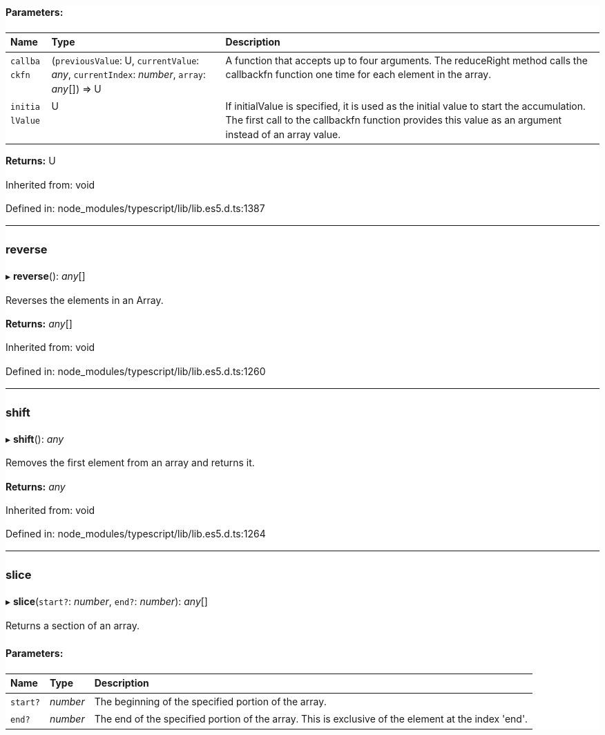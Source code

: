 #### Parameters:

Name | Type | Description |
:------ | :------ | :------ |
`callbackfn` | (`previousValue`: U, `currentValue`: *any*, `currentIndex`: *number*, `array`: *any*[]) => U | A function that accepts up to four arguments. The reduceRight method calls the callbackfn function one time for each element in the array.   |
`initialValue` | U | If initialValue is specified, it is used as the initial value to start the accumulation. The first call to the callbackfn function provides this value as an argument instead of an array value.    |

**Returns:** U

Inherited from: void

Defined in: node_modules/typescript/lib/lib.es5.d.ts:1387

___

### reverse

▸ **reverse**(): *any*[]

Reverses the elements in an Array.

**Returns:** *any*[]

Inherited from: void

Defined in: node_modules/typescript/lib/lib.es5.d.ts:1260

___

### shift

▸ **shift**(): *any*

Removes the first element from an array and returns it.

**Returns:** *any*

Inherited from: void

Defined in: node_modules/typescript/lib/lib.es5.d.ts:1264

___

### slice

▸ **slice**(`start?`: *number*, `end?`: *number*): *any*[]

Returns a section of an array.

#### Parameters:

Name | Type | Description |
:------ | :------ | :------ |
`start?` | *number* | The beginning of the specified portion of the array.   |
`end?` | *number* | The end of the specified portion of the array. This is exclusive of the element at the index 'end'.    |
